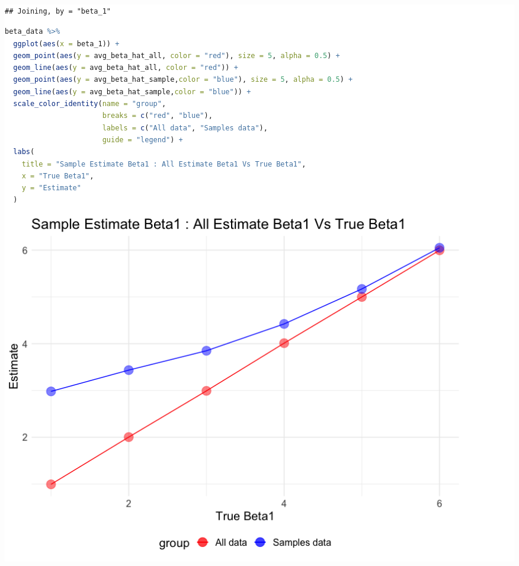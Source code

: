     ## Joining, by = "beta_1"

``` r
beta_data %>% 
  ggplot(aes(x = beta_1)) +
  geom_point(aes(y = avg_beta_hat_all, color = "red"), size = 5, alpha = 0.5) +
  geom_line(aes(y = avg_beta_hat_all, color = "red")) +
  geom_point(aes(y = avg_beta_hat_sample,color = "blue"), size = 5, alpha = 0.5) +
  geom_line(aes(y = avg_beta_hat_sample,color = "blue")) +
  scale_color_identity(name = "group",
                       breaks = c("red", "blue"),
                       labels = c("All data", "Samples data"),
                       guide = "legend") +
  labs(
    title = "Sample Estimate Beta1 : All Estimate Beta1 Vs True Beta1",
    x = "True Beta1",
    y = "Estimate"
  ) 
```

<img src="p8105_hw5_wx2233_files/figure-gfm/unnamed-chunk-10-1.png" width="90%" />
